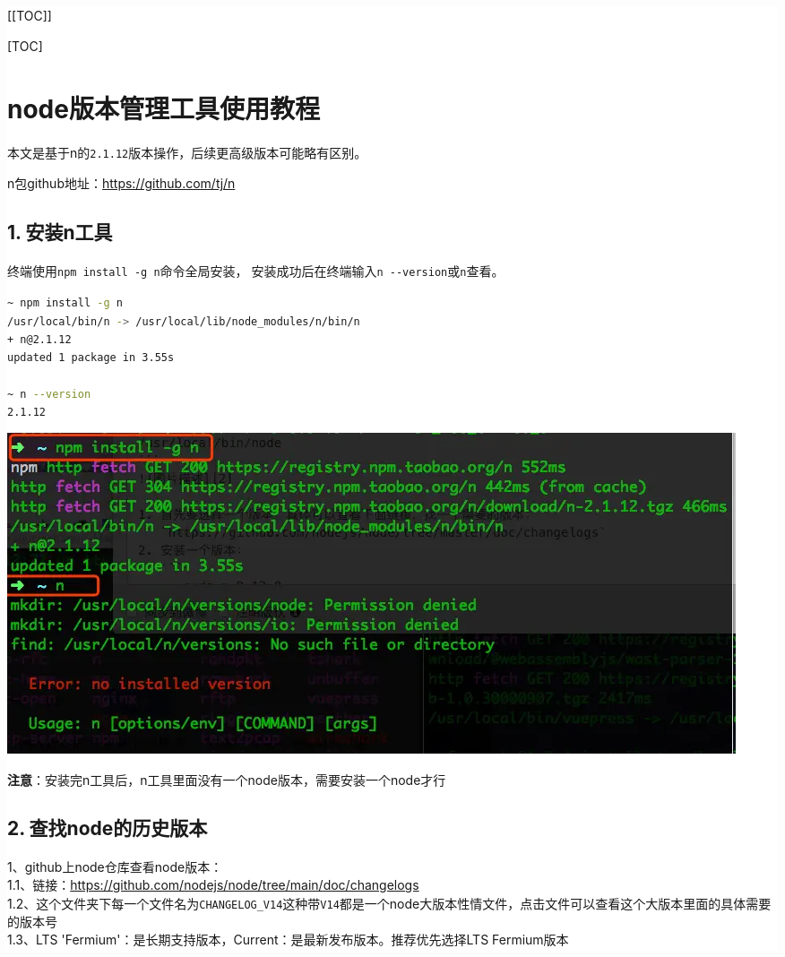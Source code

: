 [[TOC]]

[TOC]



# node版本管理工具使用教程

本文是基于n的`2.1.12`版本操作，后续更高级版本可能略有区别。

n包github地址：https://github.com/tj/n

## 1. 安装n工具

终端使用`npm install -g n`命令全局安装，
安装成功后在终端输入`n --version`或`n`查看。

```bash
~ npm install -g n
/usr/local/bin/n -> /usr/local/lib/node_modules/n/bin/n
+ n@2.1.12
updated 1 package in 3.55s

~ n --version
2.1.12
```

![](./img/007-node.png)

**注意**：安装完n工具后，n工具里面没有一个node版本，需要安装一个node才行

## 2. 查找node的历史版本

1、github上node仓库查看node版本：   
1.1、链接：https://github.com/nodejs/node/tree/main/doc/changelogs  
1.2、这个文件夹下每一个文件名为`CHANGELOG_V14`这种带`V14`都是一个node大版本性情文件，点击文件可以查看这个大版本里面的具体需要的版本号    
1.3、LTS 'Fermium'：是长期支持版本，Current：是最新发布版本。推荐优先选择LTS Fermium版本   
